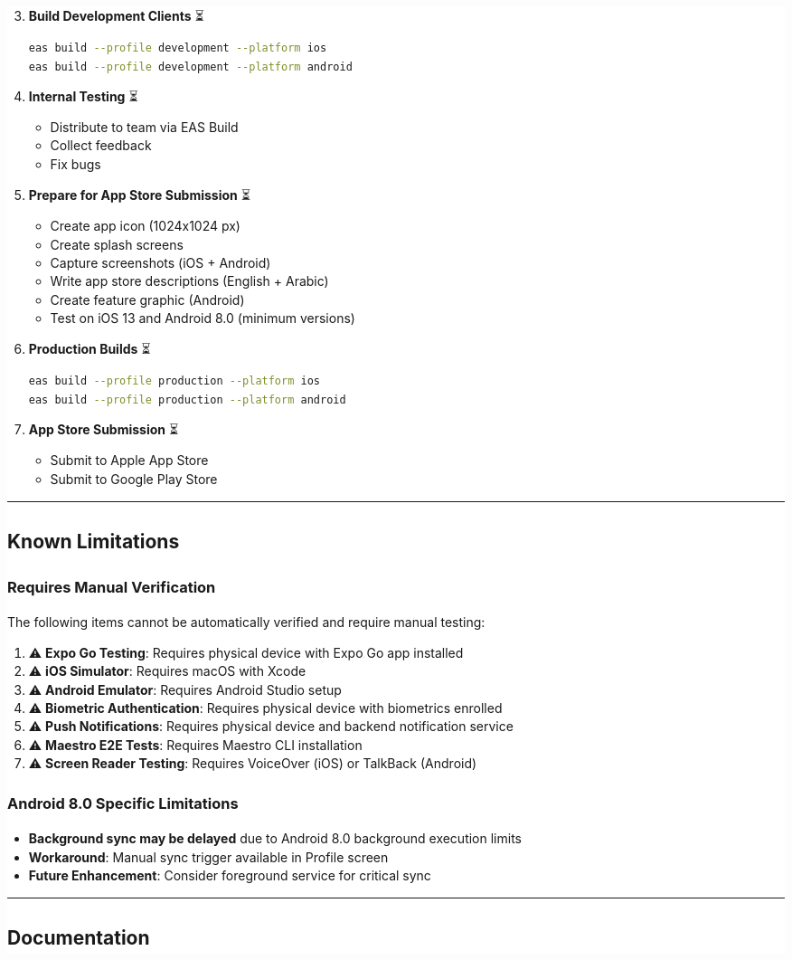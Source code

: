 3. **Build Development Clients** ⏳
   ```bash
   eas build --profile development --platform ios
   eas build --profile development --platform android
   ```

4. **Internal Testing** ⏳
   - Distribute to team via EAS Build
   - Collect feedback
   - Fix bugs

5. **Prepare for App Store Submission** ⏳
   - Create app icon (1024x1024 px)
   - Create splash screens
   - Capture screenshots (iOS + Android)
   - Write app store descriptions (English + Arabic)
   - Create feature graphic (Android)
   - Test on iOS 13 and Android 8.0 (minimum versions)

6. **Production Builds** ⏳
   ```bash
   eas build --profile production --platform ios
   eas build --profile production --platform android
   ```

7. **App Store Submission** ⏳
   - Submit to Apple App Store
   - Submit to Google Play Store

---

## Known Limitations

### Requires Manual Verification

The following items cannot be automatically verified and require manual testing:

1. ⚠️ **Expo Go Testing**: Requires physical device with Expo Go app installed
2. ⚠️ **iOS Simulator**: Requires macOS with Xcode
3. ⚠️ **Android Emulator**: Requires Android Studio setup
4. ⚠️ **Biometric Authentication**: Requires physical device with biometrics enrolled
5. ⚠️ **Push Notifications**: Requires physical device and backend notification service
6. ⚠️ **Maestro E2E Tests**: Requires Maestro CLI installation
7. ⚠️ **Screen Reader Testing**: Requires VoiceOver (iOS) or TalkBack (Android)

### Android 8.0 Specific Limitations

- **Background sync may be delayed** due to Android 8.0 background execution limits
- **Workaround**: Manual sync trigger available in Profile screen
- **Future Enhancement**: Consider foreground service for critical sync

---

## Documentation

